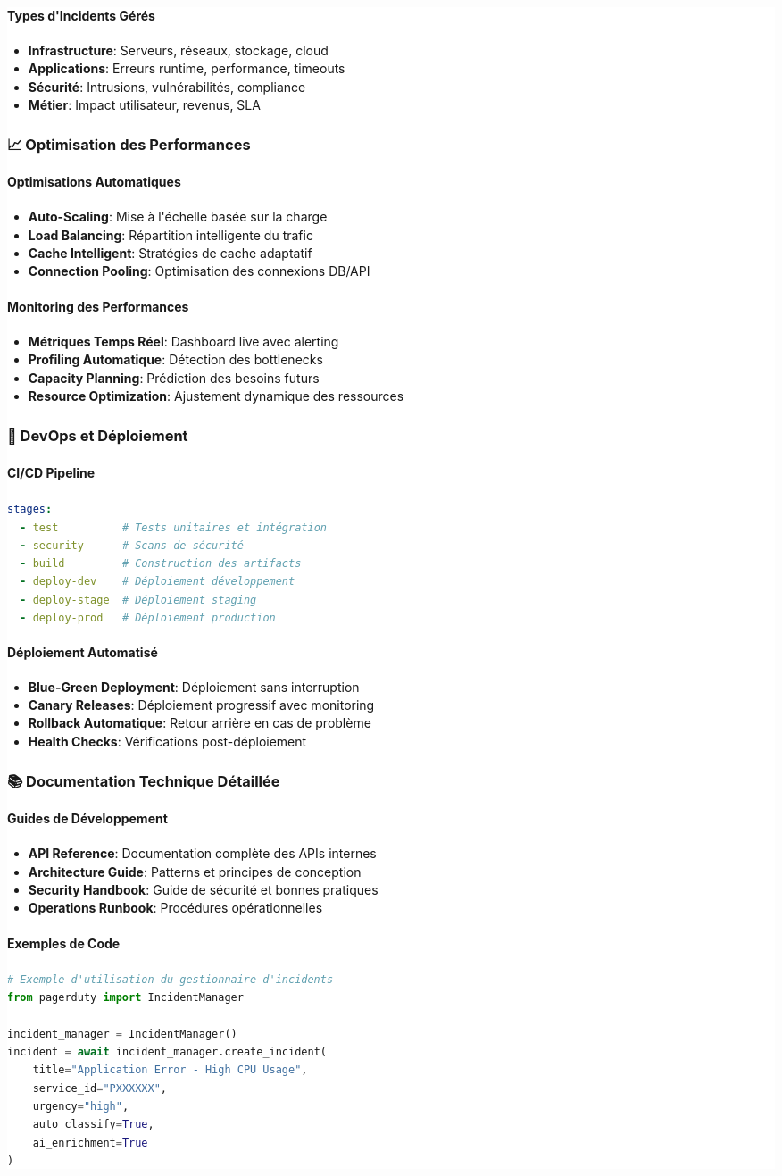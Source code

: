 #### Types d'Incidents Gérés
- **Infrastructure**: Serveurs, réseaux, stockage, cloud
- **Applications**: Erreurs runtime, performance, timeouts
- **Sécurité**: Intrusions, vulnérabilités, compliance
- **Métier**: Impact utilisateur, revenus, SLA

### 📈 Optimisation des Performances

#### Optimisations Automatiques
- **Auto-Scaling**: Mise à l'échelle basée sur la charge
- **Load Balancing**: Répartition intelligente du trafic
- **Cache Intelligent**: Stratégies de cache adaptatif
- **Connection Pooling**: Optimisation des connexions DB/API

#### Monitoring des Performances
- **Métriques Temps Réel**: Dashboard live avec alerting
- **Profiling Automatique**: Détection des bottlenecks
- **Capacity Planning**: Prédiction des besoins futurs
- **Resource Optimization**: Ajustement dynamique des ressources

### 🔄 DevOps et Déploiement

#### CI/CD Pipeline
```yaml
stages:
  - test          # Tests unitaires et intégration
  - security      # Scans de sécurité
  - build         # Construction des artifacts
  - deploy-dev    # Déploiement développement
  - deploy-stage  # Déploiement staging
  - deploy-prod   # Déploiement production
```

#### Déploiement Automatisé
- **Blue-Green Deployment**: Déploiement sans interruption
- **Canary Releases**: Déploiement progressif avec monitoring
- **Rollback Automatique**: Retour arrière en cas de problème
- **Health Checks**: Vérifications post-déploiement

### 📚 Documentation Technique Détaillée

#### Guides de Développement
- **API Reference**: Documentation complète des APIs internes
- **Architecture Guide**: Patterns et principes de conception
- **Security Handbook**: Guide de sécurité et bonnes pratiques
- **Operations Runbook**: Procédures opérationnelles

#### Exemples de Code
```python
# Exemple d'utilisation du gestionnaire d'incidents
from pagerduty import IncidentManager

incident_manager = IncidentManager()
incident = await incident_manager.create_incident(
    title="Application Error - High CPU Usage",
    service_id="PXXXXXX",
    urgency="high",
    auto_classify=True,
    ai_enrichment=True
)
```
